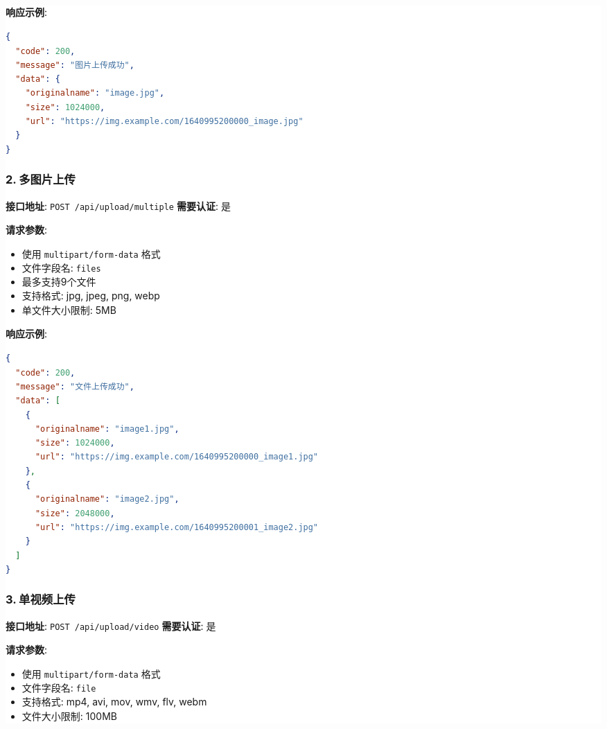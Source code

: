 **响应示例**:
```json
{
  "code": 200,
  "message": "图片上传成功",
  "data": {
    "originalname": "image.jpg",
    "size": 1024000,
    "url": "https://img.example.com/1640995200000_image.jpg"
  }
}
```

### 2. 多图片上传
**接口地址**: `POST /api/upload/multiple`
**需要认证**: 是

**请求参数**:
- 使用 `multipart/form-data` 格式
- 文件字段名: `files`
- 最多支持9个文件
- 支持格式: jpg, jpeg, png, webp
- 单文件大小限制: 5MB

**响应示例**:
```json
{
  "code": 200,
  "message": "文件上传成功",
  "data": [
    {
      "originalname": "image1.jpg",
      "size": 1024000,
      "url": "https://img.example.com/1640995200000_image1.jpg"
    },
    {
      "originalname": "image2.jpg",
      "size": 2048000,
      "url": "https://img.example.com/1640995200001_image2.jpg"
    }
  ]
}
```

### 3. 单视频上传
**接口地址**: `POST /api/upload/video`
**需要认证**: 是

**请求参数**:
- 使用 `multipart/form-data` 格式
- 文件字段名: `file`
- 支持格式: mp4, avi, mov, wmv, flv, webm
- 文件大小限制: 100MB
